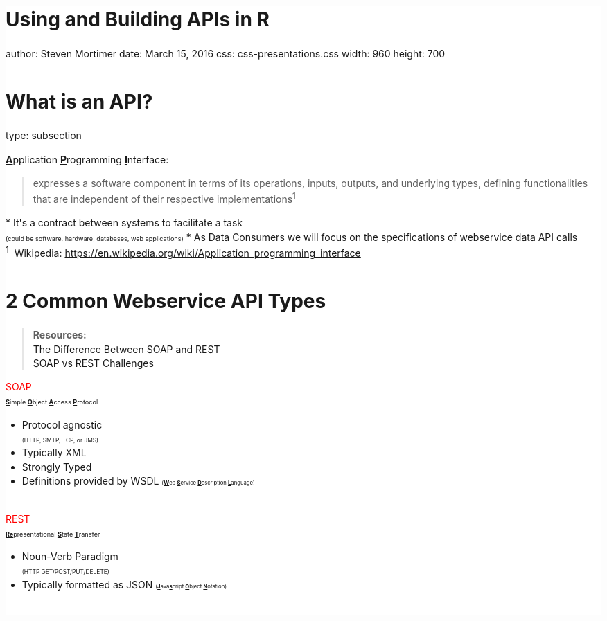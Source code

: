 Using and Building APIs in R
========================================
author: Steven Mortimer
date: March 15, 2016
css: css-presentations.css
width: 960
height: 700



What is an API?
====================================================
type: subsection

<b><u>A</u></b>pplication <b><u>P</u></b>rogramming <b><u>I</u></b>nterface: 
<blockquote cite="https://en.wikipedia.org/wiki/Application_programming_interface">
expresses a software component in terms of its operations, inputs, outputs, and 
underlying types, defining functionalities that are independent of their 
respective implementations<sup>1</sup></blockquote>
* It's a contract between systems to facilitate a task 
<br><span style="font-size:65%;">(could be software, hardware, databases, web applications)</span>
* As Data Consumers we will focus on the specifications of webservice data API calls
<br>
<div class="footer">
<sup>1</sup>&nbsp;&nbsp;Wikipedia: <a href="https://en.wikipedia.org/wiki/Application_programming_interface">https://en.wikipedia.org/wiki/Application_programming_interface</a>
</div>

2 Common Webservice API Types
====================================

<div class="footer2">
<blockquote cite="">
<b>Resources:</b><br>
<a href="http://spf13.com/post/soap-vs-rest">The Difference Between SOAP and REST</a><br>
<a href="http://www.soapui.org/testing-dojo/world-of-api-testing/soap-vs--rest-challenges.html">SOAP vs REST Challenges</a>
</blockquote>
</div>

<div class="column column1 slideContent">
<span style="color:red">SOAP</span><br>
<span style="font-size:65%;"><b><u>S</u></b>imple <b><u>O</u></b>bject <b><u>A</u></b>ccess <b><u>P</u></b>rotocol</span> 
<ul>
<li>Protocol agnostic <br><span style="font-size:60%;">(HTTP, SMTP, TCP, or JMS)</span></li>
<li>Typically XML</li>
<li>Strongly Typed</li>
<li>Definitions provided by WSDL <span style="font-size:55%;">(<b><u>W</u></b>eb <b><u>S</u></b>ervice <b><u>D</u></b>escription <b><u>L</u></b>anguage)</span></li>
</ul>
</div><br>

<div class="column column2 slideContent">
<span style="color:red">REST</span><br>
<span style="font-size:65%;"><b><u>Re</u></b>presentational <b><u>S</u></b>tate <b><u>T</u></b>ransfer</span>
<ul>
<li>Noun-Verb Paradigm <br><span style="font-size:60%;">(HTTP GET/POST/PUT/DELETE)</span></li>
<li>Typically formatted as JSON <span style="font-size:55%;">(<b><u>J</u></b>ava<b><u>s</u></b>cript <b><u>O</u></b>bject <b><u>N</u></b>otation)</span></li>
</ul>
</div><br>
